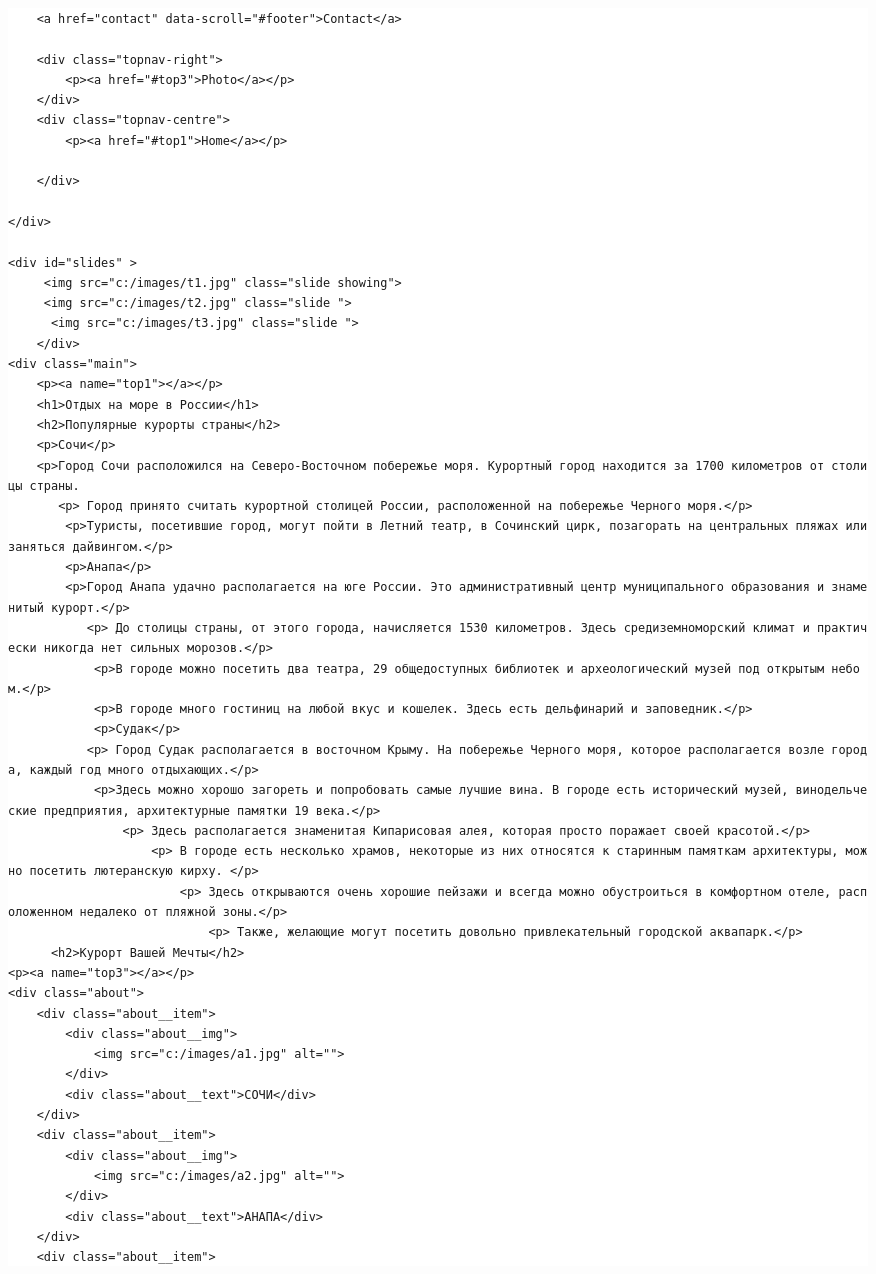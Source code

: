         <a href="contact" data-scroll="#footer">Contact</a>

        <div class="topnav-right">
            <p><a href="#top3">Photo</a></p>
        </div>
        <div class="topnav-centre">
            <p><a href="#top1">Home</a></p>
            
        </div>

    </div>

    <div id="slides" >
         <img src="c:/images/t1.jpg" class="slide showing"> 
         <img src="c:/images/t2.jpg" class="slide ">
          <img src="c:/images/t3.jpg" class="slide "> 
        </div>
    <div class="main">
        <p><a name="top1"></a></p>
        <h1>Отдых на море в России</h1>
        <h2>Популярные курорты страны</h2>
        <p>Сочи</p>
        <p>Город Сочи расположился на Северо-Восточном побережье моря. Курортный город находится за 1700 километров от столицы страны. 
           <p> Город принято считать курортной столицей России, расположенной на побережье Черного моря.</p>
            <p>Туристы, посетившие город, могут пойти в Летний театр, в Сочинский цирк, позагорать на центральных пляжах или заняться дайвингом.</p>
            <p>Анапа</p>
            <p>Город Анапа удачно располагается на юге России. Это административный центр муниципального образования и знаменитый курорт.</p>
               <p> До столицы страны, от этого города, начисляется 1530 километров. Здесь средиземноморский климат и практически никогда нет сильных морозов.</p>
                <p>В городе можно посетить два театра, 29 общедоступных библиотек и археологический музей под открытым небом.</p>
                <p>В городе много гостиниц на любой вкус и кошелек. Здесь есть дельфинарий и заповедник.</p>
                <p>Судак</p>
               <p> Город Судак располагается в восточном Крыму. На побережье Черного моря, которое располагается возле города, каждый год много отдыхающих.</p>
                <p>Здесь можно хорошо загореть и попробовать самые лучшие вина. В городе есть исторический музей, винодельческие предприятия, архитектурные памятки 19 века.</p>
                    <p> Здесь располагается знаменитая Кипарисовая алея, которая просто поражает своей красотой.</p>
                        <p> В городе есть несколько храмов, некоторые из них относятся к старинным памяткам архитектуры, можно посетить лютеранскую кирху. </p>
                            <p> Здесь открываются очень хорошие пейзажи и всегда можно обустроиться в комфортном отеле, расположенном недалеко от пляжной зоны.</p>
                                <p> Также, желающие могут посетить довольно привлекательный городской аквапарк.</p>
          <h2>Курорт Вашей Мечты</h2>                      
    <p><a name="top3"></a></p>
    <div class="about">
        <div class="about__item">
            <div class="about__img">
                <img src="c:/images/a1.jpg" alt="">
            </div>
            <div class="about__text">CОЧИ</div>
        </div>
        <div class="about__item">
            <div class="about__img">
                <img src="c:/images/a2.jpg" alt="">
            </div>
            <div class="about__text">АНАПА</div>
        </div>
        <div class="about__item">